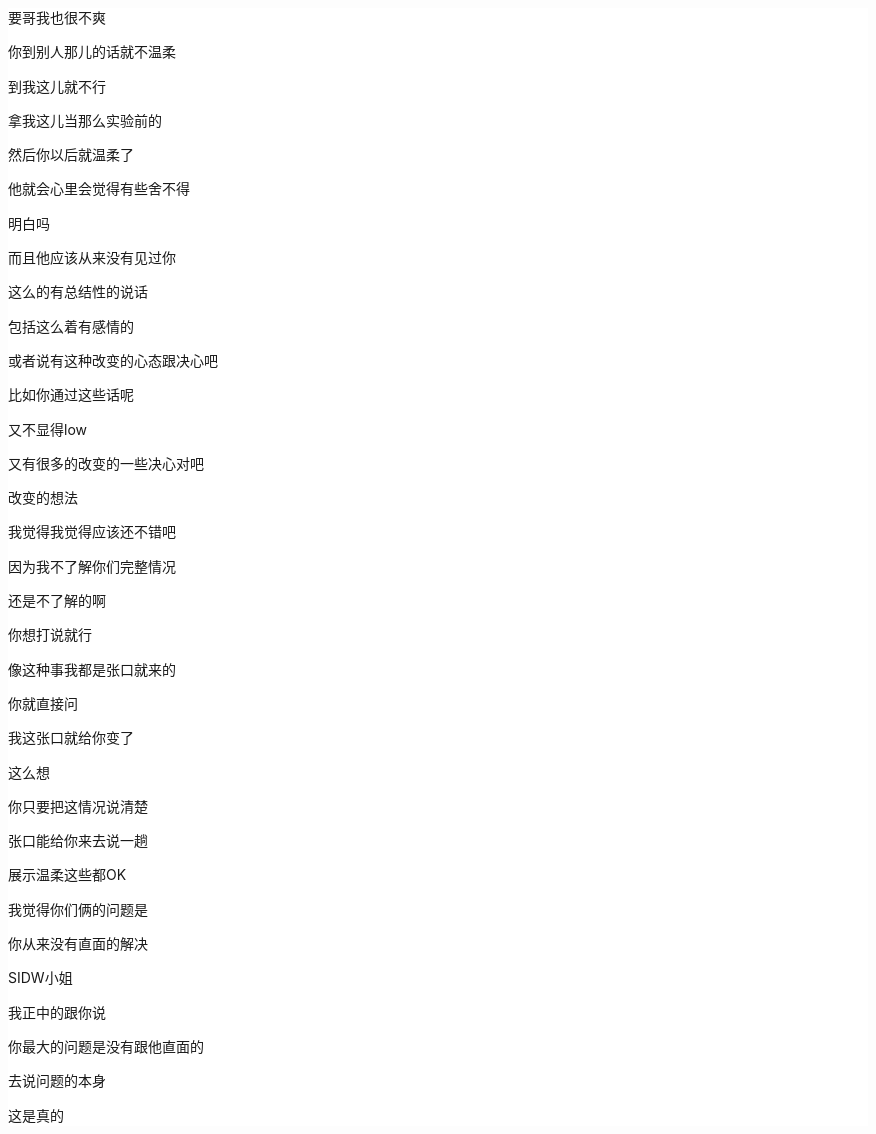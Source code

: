 要哥我也很不爽

你到别人那儿的话就不温柔

到我这儿就不行

拿我这儿当那么实验前的

然后你以后就温柔了

他就会心里会觉得有些舍不得

明白吗

而且他应该从来没有见过你

这么的有总结性的说话

包括这么着有感情的

或者说有这种改变的心态跟决心吧

比如你通过这些话呢

又不显得low

又有很多的改变的一些决心对吧

改变的想法

我觉得我觉得应该还不错吧

因为我不了解你们完整情况

还是不了解的啊

你想打说就行

像这种事我都是张口就来的

你就直接问

我这张口就给你变了

这么想

你只要把这情况说清楚

张口能给你来去说一趟

展示温柔这些都OK

我觉得你们俩的问题是

你从来没有直面的解决

SIDW小姐

我正中的跟你说

你最大的问题是没有跟他直面的

去说问题的本身

这是真的
